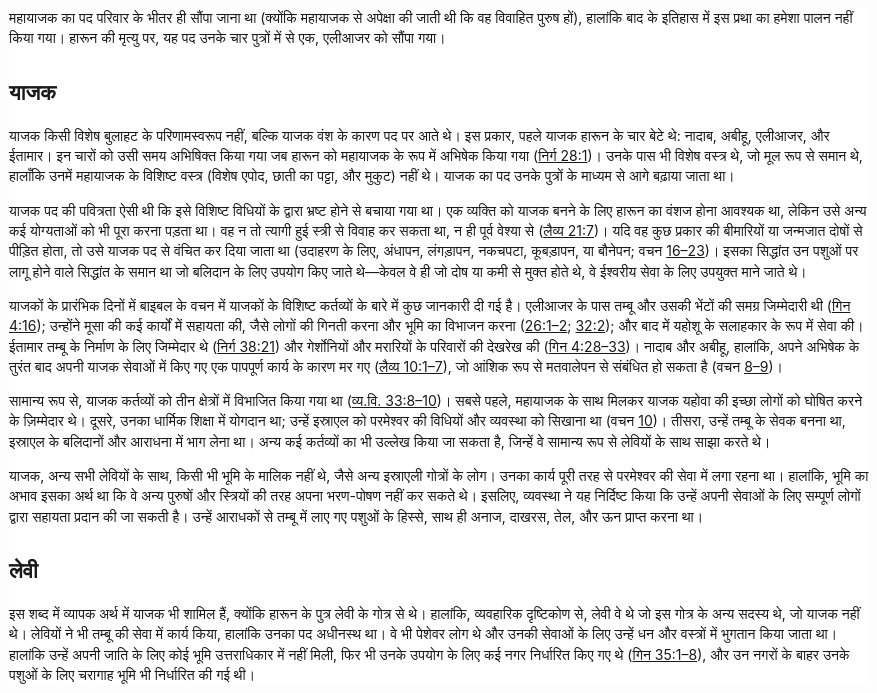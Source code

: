 महायाजक का पद परिवार के भीतर ही सौंपा जाना था (क्योंकि महायाजक से अपेक्षा की जाती थी कि वह विवाहित पुरुष हों), हालांकि बाद के इतिहास में इस प्रथा का हमेशा पालन नहीं किया गया। हारून की मृत्यु पर, यह पद उनके चार पुत्रों में से एक, एलीआजर को सौंपा गया।

याजक
----

याजक किसी विशेष बुलाहट के परिणामस्वरूप नहीं, बल्कि याजक वंश के कारण पद पर आते थे। इस प्रकार, पहले याजक हारून के चार बेटे थे: नादाब, अबीहू, एलीआजर, और ईतामार। इन चारों को उसी समय अभिषिक्त किया गया जब हारून को महायाजक के रूप में अभिषेक किया गया ([निर्ग 28:1](https://ref.ly/Exod28:1))। उनके पास भी विशेष वस्त्र थे, जो मूल रूप से समान थे, हालाँकि उनमें महायाजक के विशिष्ट वस्त्र (विशेष एपोद, छाती का पट्टा, और मुकुट) नहीं थे। याजक का पद उनके पुत्रों के माध्यम से आगे बढ़ाया जाता था।

याजक पद की पवित्रता ऐसी थी कि इसे विशिष्ट विधियों के द्वारा भ्रष्ट होने से बचाया गया था। एक व्यक्ति को याजक बनने के लिए हारून का वंशज होना आवश्यक था, लेकिन उसे अन्य कई योग्यताओं को भी पूरा करना पड़ता था। वह न तो त्यागी हुई स्त्री से विवाह कर सकता था, न ही पूर्व वेश्या से ([लैव्य 21:7](https://ref.ly/Lev21:7))। यदि वह कुछ प्रकार की बीमारियों या जन्मजात दोषों से पीड़ित होता, तो उसे याजक पद से वंचित कर दिया जाता था (उदाहरण के लिए, अंधापन, लंगड़ापन, नकचपटा, कूबड़ापन, या बौनेपन; वचन [16–23](https://ref.ly/Lev21:16-Lev21:23))। इसका सिद्धांत उन पशुओं पर लागू होने वाले सिद्धांत के समान था जो बलिदान के लिए उपयोग किए जाते थे—केवल वे ही जो दोष या कमी से मुक्त होते थे, वे ईश्वरीय सेवा के लिए उपयुक्त माने जाते थे।

याजकों के प्रारंभिक दिनों में बाइबल के वचन में याजकों के विशिष्ट कर्तव्यों के बारे में कुछ जानकारी दी गई है। एलीआजर के पास तम्बू और उसकी भेंटों की समग्र जिम्मेदारी थी ([गिन 4:16](https://ref.ly/Num4:16)); उन्होंने मूसा की कई कार्यों में सहायता की, जैसे लोगों की गिनती करना और भूमि का विभाजन करना ([26:1–2](https://ref.ly/Num26:1-Num26:2); [32:2](https://ref.ly/Num32:2)); और बाद में यहोशू के सलाहकार के रूप में सेवा की। ईतामार तम्बू के निर्माण के लिए जिम्मेदार थे ([निर्ग 38:21](https://ref.ly/Exod38:21)) और गेर्शोनियों और मरारियों के परिवारों की देखरेख की ([गिन 4:28–33](https://ref.ly/Num4:28-Num4:33))। नादाब और अबीहू, हालांकि, अपने अभिषेक के तुरंत बाद अपनी याजक सेवाओं में किए गए एक पापपूर्ण कार्य के कारण मर गए ([लैव्य 10:1–7](https://ref.ly/Lev10:1-Lev10:7)), जो आंशिक रूप से मतवालेपन से संबंधित हो सकता है (वचन [8–9](https://ref.ly/Lev10:8-Lev10:9))।

सामान्य रूप से, याजक कर्तव्यों को तीन क्षेत्रों में विभाजित किया गया था ([व्य.वि. 33:8–10](https://ref.ly/Deut33:8-Deut33:10))। सबसे पहले, महायाजक के साथ मिलकर याजक यहोवा की इच्छा लोगों को घोषित करने के ज़िम्मेदार थे। दूसरे, उनका धार्मिक शिक्षा में योगदान था; उन्हें इस्राएल को परमेश्वर की विधियों और व्यवस्था को सिखाना था (वचन [10](https://ref.ly/Deut33:10))। तीसरा, उन्हें तम्बू के सेवक बनना था, इस्राएल के बलिदानों और आराधना में भाग लेना था। अन्य कई कर्तव्यों का भी उल्लेख किया जा सकता है, जिन्हें वे सामान्य रूप से लेवियों के साथ साझा करते थे।

याजक, अन्य सभी लेवियों के साथ, किसी भी भूमि के मालिक नहीं थे, जैसे अन्य इस्राएली गोत्रों के लोग। उनका कार्य पूरी तरह से परमेश्वर की सेवा में लगा रहना था। हालांकि, भूमि का अभाव इसका अर्थ था कि वे अन्य पुरुषों और स्त्रियों की तरह अपना भरण\-पोषण नहीं कर सकते थे। इसलिए, व्यवस्था ने यह निर्दिष्ट किया कि उन्हें अपनी सेवाओं के लिए सम्पूर्ण लोगों द्वारा सहायता प्रदान की जा सकती है। उन्हें आराधकों से तम्बू में लाए गए पशुओं के हिस्से, साथ ही अनाज, दाखरस, तेल, और ऊन प्राप्त करना था।

लेवी
----

इस शब्द में व्यापक अर्थ में याजक भी शामिल हैं, क्योंकि हारून के पुत्र लेवी के गोत्र से थे। हालांकि, व्यवहारिक दृष्टिकोण से, लेवी वे थे जो इस गोत्र के अन्य सदस्य थे, जो याजक नहीं थे। लेवियों ने भी तम्बू की सेवा में कार्य किया, हालांकि उनका पद अधीनस्थ था। वे भी पेशेवर लोग थे और उनकी सेवाओं के लिए उन्हें धन और वस्त्रों में भुगतान किया जाता था। हालांकि उन्हें अपनी जाति के लिए कोई भूमि उत्तराधिकार में नहीं मिली, फिर भी उनके उपयोग के लिए कई नगर निर्धारित किए गए थे ([गिन 35:1–8](https://ref.ly/Num35:1-Num35:8)), और उन नगरों के बाहर उनके पशुओं के लिए चरागाह भूमि भी निर्धारित की गई थी।
